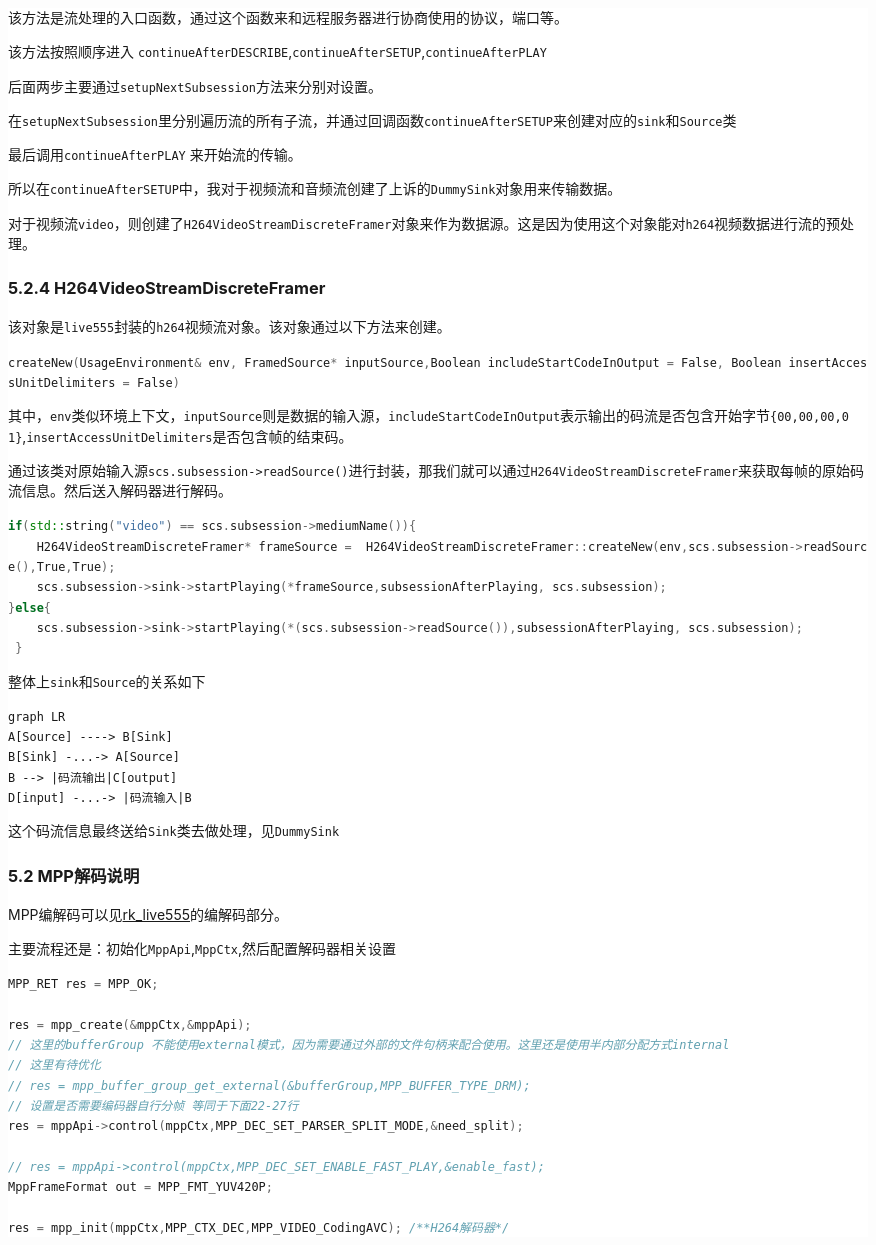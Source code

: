 该方法是流处理的入口函数，通过这个函数来和远程服务器进行协商使用的协议，端口等。

该方法按照顺序进入 `continueAfterDESCRIBE`,`continueAfterSETUP`,`continueAfterPLAY` 

后面两步主要通过`setupNextSubsession`方法来分别对设置。

在`setupNextSubsession`里分别遍历流的所有子流，并通过回调函数`continueAfterSETUP`来创建对应的`sink`和`Source`类

最后调用`continueAfterPLAY` 来开始流的传输。

所以在`continueAfterSETUP`中，我对于视频流和音频流创建了上诉的`DummySink`对象用来传输数据。

对于视频流`video`，则创建了`H264VideoStreamDiscreteFramer`对象来作为数据源。这是因为使用这个对象能对`h264`视频数据进行流的预处理。

### 5.2.4 H264VideoStreamDiscreteFramer

该对象是`live555`封装的`h264`视频流对象。该对象通过以下方法来创建。

```c++
createNew(UsageEnvironment& env, FramedSource* inputSource,Boolean includeStartCodeInOutput = False, Boolean insertAccessUnitDelimiters = False)
```

其中，`env`类似环境上下文，`inputSource`则是数据的输入源，`includeStartCodeInOutput`表示输出的码流是否包含开始字节`{00,00,00,01}`,`insertAccessUnitDelimiters`是否包含帧的结束码。

通过该类对原始输入源`scs.subsession->readSource()`进行封装，那我们就可以通过`H264VideoStreamDiscreteFramer`来获取每帧的原始码流信息。然后送入解码器进行解码。

```c++
if(std::string("video") == scs.subsession->mediumName()){
	H264VideoStreamDiscreteFramer* frameSource =  H264VideoStreamDiscreteFramer::createNew(env,scs.subsession->readSource(),True,True);
    scs.subsession->sink->startPlaying(*frameSource,subsessionAfterPlaying, scs.subsession);
}else{
	scs.subsession->sink->startPlaying(*(scs.subsession->readSource()),subsessionAfterPlaying, scs.subsession);
 }
```

整体上`sink`和`Source`的关系如下

``` mermaid
graph LR
A[Source] ----> B[Sink]
B[Sink] -...-> A[Source]
B --> |码流输出|C[output]
D[input] -...-> |码流输入|B
```

这个码流信息最终送给`Sink`类去做处理，见`DummySink`

### 5.2 MPP解码说明

MPP编解码可以见[rk_live555](https://github.com/EZreal-zhangxing/rk_live555/blob/main/README.md)的编解码部分。

主要流程还是：初始化`MppApi`,`MppCtx`,然后配置解码器相关设置

```c++
MPP_RET res = MPP_OK;

res = mpp_create(&mppCtx,&mppApi);
// 这里的bufferGroup 不能使用external模式，因为需要通过外部的文件句柄来配合使用。这里还是使用半内部分配方式internal
// 这里有待优化
// res = mpp_buffer_group_get_external(&bufferGroup,MPP_BUFFER_TYPE_DRM);
// 设置是否需要编码器自行分帧 等同于下面22-27行
res = mppApi->control(mppCtx,MPP_DEC_SET_PARSER_SPLIT_MODE,&need_split);

// res = mppApi->control(mppCtx,MPP_DEC_SET_ENABLE_FAST_PLAY,&enable_fast);
MppFrameFormat out = MPP_FMT_YUV420P;

res = mpp_init(mppCtx,MPP_CTX_DEC,MPP_VIDEO_CodingAVC); /**H264解码器*/
```